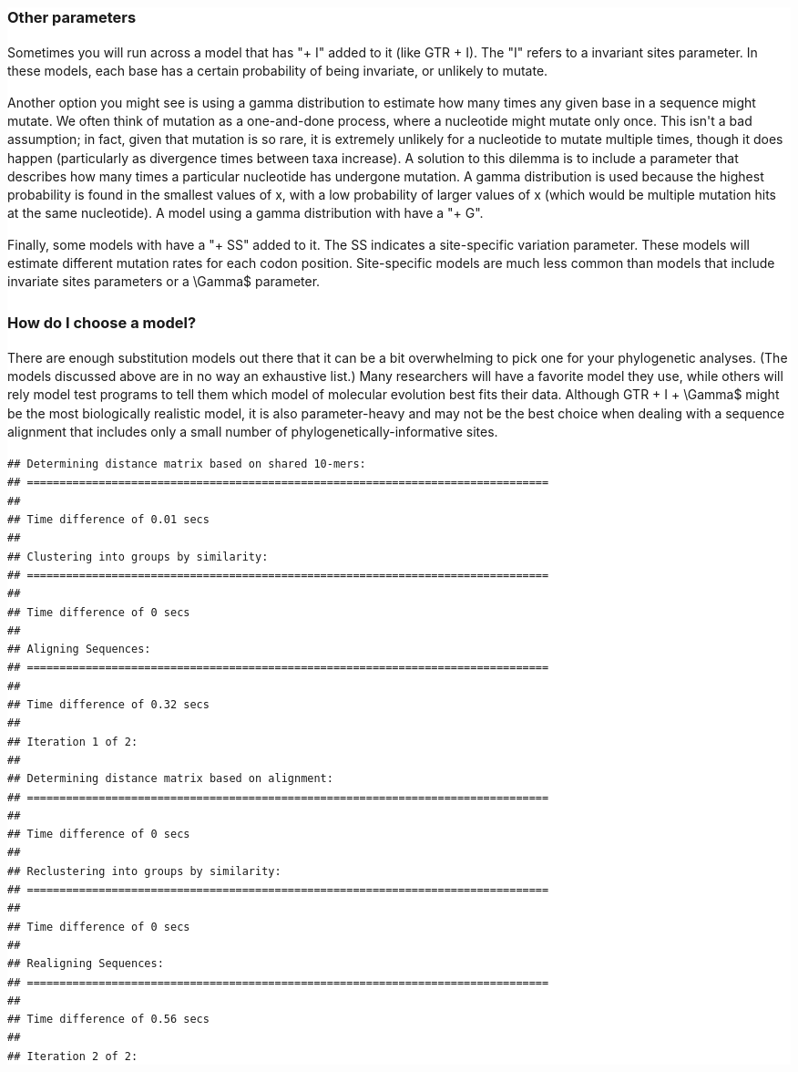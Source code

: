 ### Other parameters

Sometimes you will run across a model that has "+ I" added to it (like GTR + I). The "I" refers to a invariant sites parameter. In these models, each base has a certain probability of being invariate, or unlikely to mutate. 

Another option you might see is using a gamma distribution to estimate how many times any given base in a sequence might mutate. We often think of mutation as a one-and-done process, where a nucleotide might mutate only once. This isn't a bad assumption; in fact, given that mutation is so rare, it is extremely unlikely for a nucleotide to mutate multiple times, though it does happen (particularly as divergence times between taxa increase). A solution to this dilemma is to include a parameter that describes how many times a particular nucleotide has undergone mutation. A gamma distribution is used because the highest probability is found in the smallest values of x, with a low probability of larger values of x (which would be multiple mutation hits at the same nucleotide). A model using a gamma distribution with have a "+ G".

Finally, some models with have a "+ SS" added to it. The SS indicates a site-specific variation parameter. These models will estimate different mutation rates for each codon position. Site-specific models are much less common than models that include invariate sites parameters or a \Gamma$ parameter.

### How do I choose a model?

There are enough substitution models out there that it can be a bit overwhelming to pick one for your phylogenetic analyses. (The models discussed above are in no way an exhaustive list.) Many researchers will have a favorite model they use, while others will rely model test programs to tell them which model of molecular evolution best fits their data. Although GTR + I + \Gamma$ might be the most biologically realistic model, it is also parameter-heavy and may not be the best choice when dealing with a sequence alignment that includes only a small number of phylogenetically-informative sites. 


```
## Determining distance matrix based on shared 10-mers:
## ================================================================================
## 
## Time difference of 0.01 secs
## 
## Clustering into groups by similarity:
## ================================================================================
## 
## Time difference of 0 secs
## 
## Aligning Sequences:
## ================================================================================
## 
## Time difference of 0.32 secs
## 
## Iteration 1 of 2:
## 
## Determining distance matrix based on alignment:
## ================================================================================
## 
## Time difference of 0 secs
## 
## Reclustering into groups by similarity:
## ================================================================================
## 
## Time difference of 0 secs
## 
## Realigning Sequences:
## ================================================================================
## 
## Time difference of 0.56 secs
## 
## Iteration 2 of 2:
```